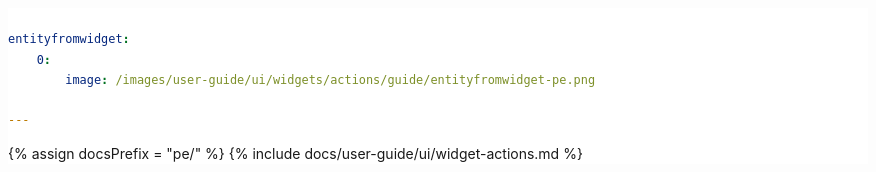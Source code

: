 ```yaml

entityfromwidget:
    0:
        image: /images/user-guide/ui/widgets/actions/guide/entityfromwidget-pe.png

---
```


{% assign docsPrefix = "pe/" %}
{% include docs/user-guide/ui/widget-actions.md %}